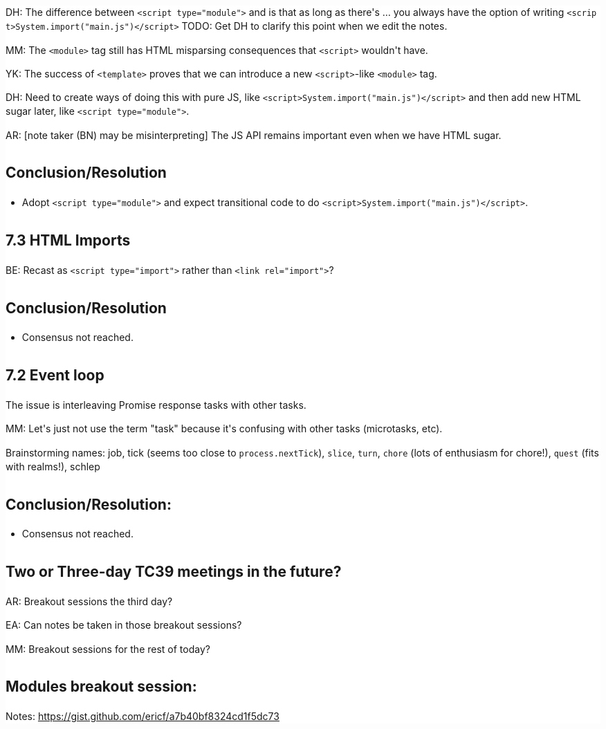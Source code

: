 DH: The difference between `<script type="module">` and <module> is that as long as there's … you always have the option of writing `<script>System.import("main.js")</script>`
TODO: Get DH to clarify this point when we edit the notes.

MM: The `<module>` tag still has HTML misparsing consequences that `<script>` wouldn't have.

YK: The success of `<template>` proves that we can introduce a new `<script>`-like `<module>` tag.

DH: Need to create ways of doing this with pure JS, like `<script>System.import("main.js")</script>` and then add new HTML sugar later, like `<script type="module">`.

AR: [note taker (BN) may be misinterpreting] The JS API remains important even when we have HTML sugar.

## Conclusion/Resolution

- Adopt `<script type="module">` and expect transitional code to do `<script>System.import("main.js")</script>`.


## 7.3 HTML Imports

BE: Recast as `<script type="import">` rather than `<link rel="import">`?

## Conclusion/Resolution

- Consensus not reached.


## 7.2 Event loop

The issue is interleaving Promise response tasks with other tasks.

MM: Let's just not use the term "task" because it's confusing with other tasks (microtasks, etc).

Brainstorming names: job, tick (seems too close to `process.nextTick`), `slice`, `turn`, `chore` (lots of enthusiasm for chore!), `quest` (fits with realms!), schlep

## Conclusion/Resolution:

- Consensus not reached.



## Two or Three-day TC39 meetings in the future?

AR: Breakout sessions the third day?

EA: Can notes be taken in those breakout sessions?

MM: Breakout sessions for the rest of today?


## Modules breakout session:

Notes: https://gist.github.com/ericf/a7b40bf8324cd1f5dc73
